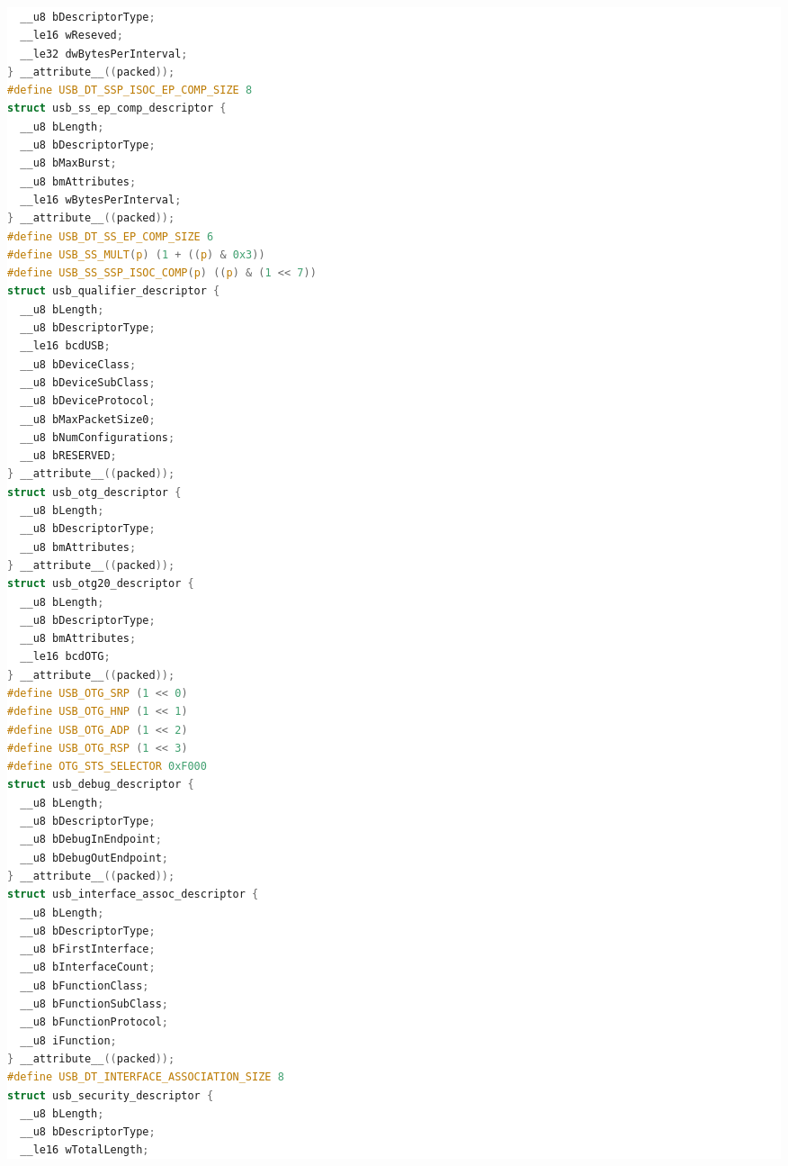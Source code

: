 ```c
  __u8 bDescriptorType;
  __le16 wReseved;
  __le32 dwBytesPerInterval;
} __attribute__((packed));
#define USB_DT_SSP_ISOC_EP_COMP_SIZE 8
struct usb_ss_ep_comp_descriptor {
  __u8 bLength;
  __u8 bDescriptorType;
  __u8 bMaxBurst;
  __u8 bmAttributes;
  __le16 wBytesPerInterval;
} __attribute__((packed));
#define USB_DT_SS_EP_COMP_SIZE 6
#define USB_SS_MULT(p) (1 + ((p) & 0x3))
#define USB_SS_SSP_ISOC_COMP(p) ((p) & (1 << 7))
struct usb_qualifier_descriptor {
  __u8 bLength;
  __u8 bDescriptorType;
  __le16 bcdUSB;
  __u8 bDeviceClass;
  __u8 bDeviceSubClass;
  __u8 bDeviceProtocol;
  __u8 bMaxPacketSize0;
  __u8 bNumConfigurations;
  __u8 bRESERVED;
} __attribute__((packed));
struct usb_otg_descriptor {
  __u8 bLength;
  __u8 bDescriptorType;
  __u8 bmAttributes;
} __attribute__((packed));
struct usb_otg20_descriptor {
  __u8 bLength;
  __u8 bDescriptorType;
  __u8 bmAttributes;
  __le16 bcdOTG;
} __attribute__((packed));
#define USB_OTG_SRP (1 << 0)
#define USB_OTG_HNP (1 << 1)
#define USB_OTG_ADP (1 << 2)
#define USB_OTG_RSP (1 << 3)
#define OTG_STS_SELECTOR 0xF000
struct usb_debug_descriptor {
  __u8 bLength;
  __u8 bDescriptorType;
  __u8 bDebugInEndpoint;
  __u8 bDebugOutEndpoint;
} __attribute__((packed));
struct usb_interface_assoc_descriptor {
  __u8 bLength;
  __u8 bDescriptorType;
  __u8 bFirstInterface;
  __u8 bInterfaceCount;
  __u8 bFunctionClass;
  __u8 bFunctionSubClass;
  __u8 bFunctionProtocol;
  __u8 iFunction;
} __attribute__((packed));
#define USB_DT_INTERFACE_ASSOCIATION_SIZE 8
struct usb_security_descriptor {
  __u8 bLength;
  __u8 bDescriptorType;
  __le16 wTotalLength;
```